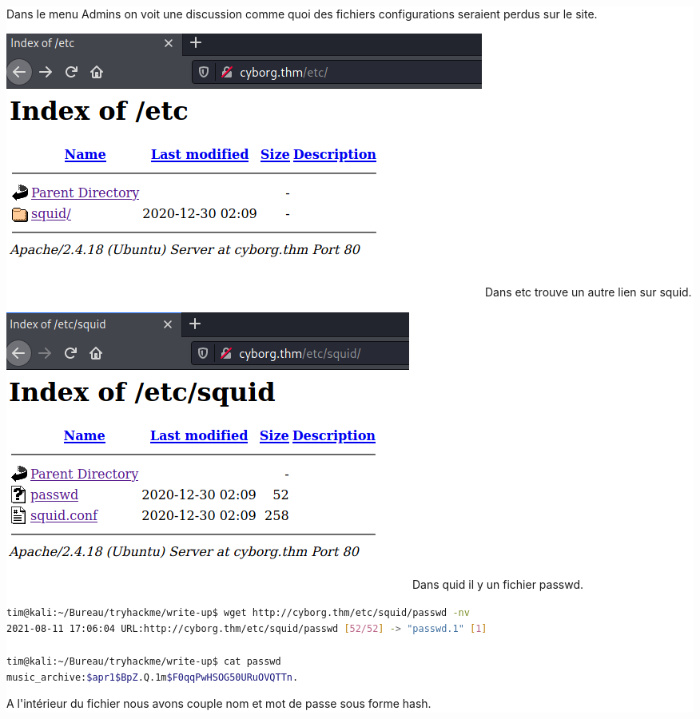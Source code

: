 Dans le menu Admins on voit une discussion comme quoi des fichiers configurations seraient perdus sur le site.   

![page1](./Task2-04.png)
Dans etc trouve un autre lien sur squid.  

![page1](./Task2-05.png)
Dans quid il y un fichier passwd.

```bash
tim@kali:~/Bureau/tryhackme/write-up$ wget http://cyborg.thm/etc/squid/passwd -nv
2021-08-11 17:06:04 URL:http://cyborg.thm/etc/squid/passwd [52/52] -> "passwd.1" [1]

tim@kali:~/Bureau/tryhackme/write-up$ cat passwd
music_archive:$apr1$BpZ.Q.1m$F0qqPwHSOG50URuOVQTTn.
```

A l'intérieur du fichier nous avons couple nom et mot de passe sous forme hash.   
